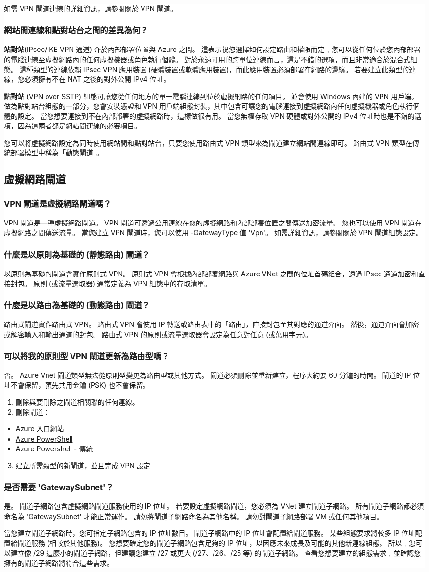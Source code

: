 如需 VPN 閘道連線的詳細資訊，請參閱[關於 VPN 閘道](vpn-gateway-about-vpngateways.md)。

### <a name="what-is-the-difference-between-a-site-to-site-connection-and-point-to-site"></a>網站間連線和點對站台之間的差異為何？

**站對站**(IPsec/IKE VPN 通道) 介於內部部署位置與 Azure 之間。 這表示視您選擇如何設定路由和權限而定﹐您可以從任何位於您內部部署的電腦連線至虛擬網路內的任何虛擬機器或角色執行個體。 對於永遠可用的跨單位連線而言，這是不錯的選項，而且非常適合於混合式組態。 這種類型的連線依賴 IPsec VPN 應用裝置 (硬體裝置或軟體應用裝置)，而此應用裝置必須部署在網路的邊緣。 若要建立此類型的連線，您必須擁有不在 NAT 之後的對外公開 IPv4 位址。

**點對站** (VPN over SSTP) 組態可讓您從任何地方的單一電腦連線到位於虛擬網路的任何項目。 並會使用 Windows 內建的 VPN 用戶端。 做為點對站台組態的一部分，您會安裝憑證和 VPN 用戶端組態封裝，其中包含可讓您的電腦連接到虛擬網路內任何虛擬機器或角色執行個體的設定。 當您想要連接到不在內部部署的虛擬網路時，這樣做很有用。 當您無權存取 VPN 硬體或對外公開的 IPv4 位址時也是不錯的選項，因為這兩者都是網站間連線的必要項目。

您可以將虛擬網路設定為同時使用網站間和點對站台，只要您使用路由式 VPN 類型來為閘道建立網站間連線即可。 路由式 VPN 類型在傳統部署模型中稱為「動態閘道」。

## <a name="gateways"></a>虛擬網路閘道

### <a name="is-a-vpn-gateway-a-virtual-network-gateway"></a>VPN 閘道是虛擬網路閘道嗎？

VPN 閘道是一種虛擬網路閘道。 VPN 閘道可透過公用連線在您的虛擬網路和內部部署位置之間傳送加密流量。 您也可以使用 VPN 閘道在虛擬網路之間傳送流量。 當您建立 VPN 閘道時，您可以使用 -GatewayType 值 'Vpn'。 如需詳細資訊，請參閱[關於 VPN 閘道組態設定](vpn-gateway-about-vpn-gateway-settings.md)。

### <a name="what-is-a-policy-based-static-routing-gateway"></a>什麼是以原則為基礎的 (靜態路由) 閘道？

以原則為基礎的閘道會實作原則式 VPN。 原則式 VPN 會根據內部部署網路與 Azure VNet 之間的位址首碼組合，透過 IPsec 通道加密和直接封包。 原則 (或流量選取器) 通常定義為 VPN 組態中的存取清單。

### <a name="what-is-a-route-based-dynamic-routing-gateway"></a>什麼是以路由為基礎的 (動態路由) 閘道？

路由式閘道實作路由式 VPN。 路由式 VPN 會使用 IP 轉送或路由表中的「路由」，直接封包至其對應的通道介面。 然後，通道介面會加密或解密輸入和輸出通道的封包。 路由式 VPN 的原則或流量選取器會設定為任意對任意 (或萬用字元)。

### <a name="can-i-update-my-policy-based-vpn-gateway-to-route-based"></a>可以將我的原則型 VPN 閘道更新為路由型嗎？
否。 Azure Vnet 閘道類型無法從原則型變更為路由型或其他方式。 閘道必須刪除並重新建立，程序大約要 60 分鐘的時間。 閘道的 IP 位址不會保留，預先共用金鑰 (PSK) 也不會保留。
1. 刪除與要刪除之閘道相關聯的任何連線。
2. 刪除閘道：
* [Azure 入口網站](vpn-gateway-delete-vnet-gateway-portal.md)
* [Azure PowerShell](vpn-gateway-delete-vnet-gateway-powershell.md)
* [Azure Powershell - 傳統](vpn-gateway-delete-vnet-gateway-classic-powershell.md)
3. [建立所需類型的新閘道，並且完成 VPN 設定](vpn-gateway-howto-site-to-site-resource-manager-portal.md#VNetGateway)

### <a name="do-i-need-a-gatewaysubnet"></a>是否需要 'GatewaySubnet'？

是。 閘道子網路包含虛擬網路閘道服務使用的 IP 位址。 若要設定虛擬網路閘道，您必須為 VNet 建立閘道子網路。 所有閘道子網路都必須命名為 'GatewaySubnet' 才能正常運作。 請勿將閘道子網路命名為其他名稱。 請勿對閘道子網路部署 VM 或任何其他項目。

當您建立閘道子網路時，您可指定子網路包含的 IP 位址數目。 閘道子網路中的 IP 位址會配置給閘道服務。 某些組態要求將較多 IP 位址配置給閘道服務 (相較於其他服務)。 您想要確定您的閘道子網路包含足夠的 IP 位址，以因應未來成長及可能的其他新連線組態。 所以﹐您可以建立像 /29 這麼小的閘道子網路，但建議您建立 /27 或更大 (/27、/26、/25 等) 的閘道子網路。 查看您想要建立的組態需求﹐並確認您擁有的閘道子網路將符合這些需求。
